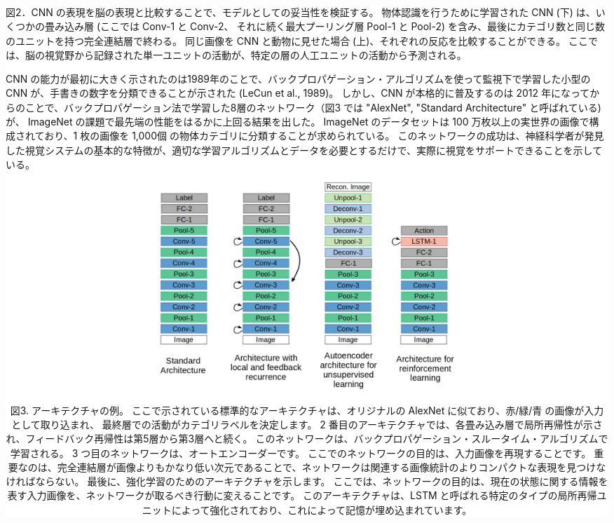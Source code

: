 図2．CNN の表現を脳の表現と比較することで、モデルとしての妥当性を検証する。
物体認識を行うために学習された CNN (下) は、いくつかの畳み込み層 (ここでは Conv-1 と Conv-2、 それに続く最大プーリング層 Pool-1 と Pool-2) を含み、最後にカテゴリ数と同じ数のユニットを持つ完全連結層で終わる。
同じ画像を CNN と動物に見せた場合 (上)、それぞれの反応を比較することができる。
ここでは、脳の視覚野から記録された単一ユニットの活動が、特定の層の人工ユニットの活動から予測される。
</p>
</center>


CNN の能力が最初に大きく示されたのは1989年のことで、バックプロパゲーション・アルゴリズムを使って監視下で学習した小型の CNN が、手書きの数字を分類できることが示された (LeCun et al., 1989)。
しかし、CNN が本格的に普及するのは 2012 年になってからのことで、バックプロパゲーション法で学習した8層のネットワーク（図3 では "AlexNet", "Standard Architecture" と呼ばれている) が、 ImageNet の課題で最先端の性能をはるかに上回る結果を出した。
ImageNet のデータセットは 100 万枚以上の実世界の画像で構成されており、1 枚の画像を 1,000個 の物体カテゴリに分類することが求められている。
このネットワークの成功は、神経科学者が発見した視覚システムの基本的な特徴が、適切な学習アルゴリズムとデータを必要とするだけで、実際に視覚をサポートできることを示している。

<center>
	<img src="assets/2020Lindsay_fig3.jpg" width="49%"><br/>
<p align="left" style="width:77%">

図3. アーキテクチャの例。
ここで示されている標準的なアーキテクチャは、オリジナルの AlexNet に似ており、赤/緑/青 の画像が入力として取り込まれ、 最終層での活動がカテゴリラベルを決定します。
2 番目のアーキテクチャでは、各畳み込み層で局所再帰性が示され、フィードバック再帰性は第5層から第3層へと続く。
このネットワークは、バックプロパゲーション・スルータイム・アルゴリズムで学習される。
3 つ目のネットワークは、オートエンコーダーです。
ここでのネットワークの目的は、入力画像を再現することです。
重要なのは、完全連結層が画像よりもかなり低い次元であることで、ネットワークは関連する画像統計のよりコンパクトな表現を見つけなければならない。
最後に、強化学習のためのアーキテクチャを示します。
ここでは、ネットワークの目的は、現在の状態に関する情報を表す入力画像を、ネットワークが取るべき行動に変えることです。
このアーキテクチャは、LSTM と呼ばれる特定のタイプの局所再帰ユニットによって強化されており、これによって記憶が埋め込まれています。
</p>
</center>
